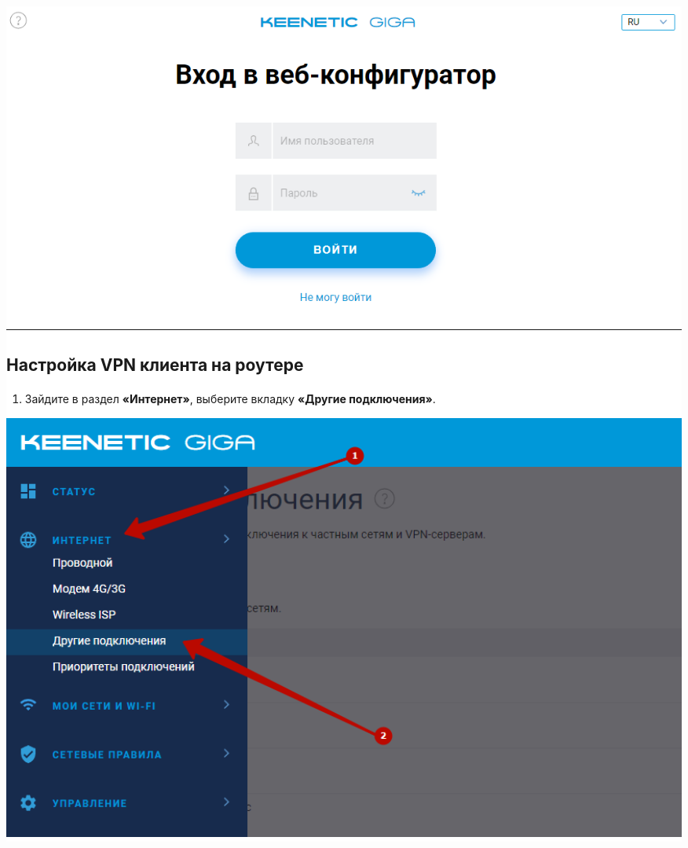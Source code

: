 <p>
    <img src="/img/keenetic/keenetic_login.png#pccenter" alt="Первая картинка" width="1200"/>
</p>

___

## Настройка VPN клиента на роутере

1. Зайдите в раздел **«Интернет»**, выберите вкладку **«Другие подключения»**.

<p>
    <img src="/img/keenetic/keenetic_1.png#pccenter" alt="Вторая картинка" width="1200"/>
</p>
